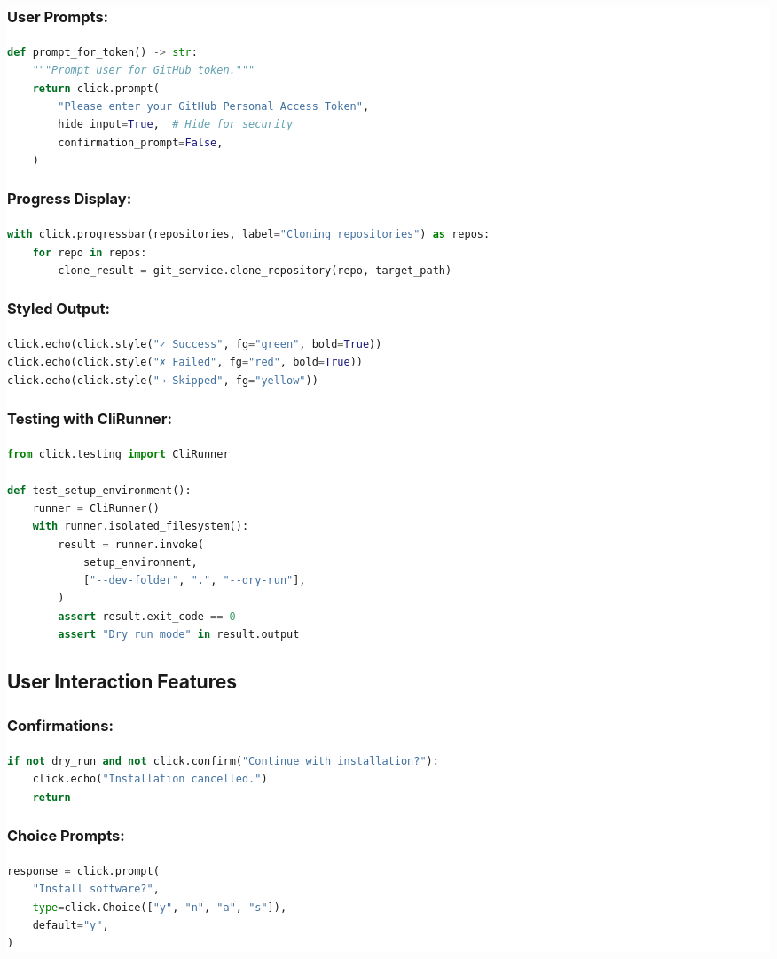 ### User Prompts:
```python
def prompt_for_token() -> str:
    """Prompt user for GitHub token."""
    return click.prompt(
        "Please enter your GitHub Personal Access Token",
        hide_input=True,  # Hide for security
        confirmation_prompt=False,
    )
```

### Progress Display:
```python
with click.progressbar(repositories, label="Cloning repositories") as repos:
    for repo in repos:
        clone_result = git_service.clone_repository(repo, target_path)
```

### Styled Output:
```python
click.echo(click.style("✓ Success", fg="green", bold=True))
click.echo(click.style("✗ Failed", fg="red", bold=True))
click.echo(click.style("→ Skipped", fg="yellow"))
```

### Testing with CliRunner:
```python
from click.testing import CliRunner

def test_setup_environment():
    runner = CliRunner()
    with runner.isolated_filesystem():
        result = runner.invoke(
            setup_environment,
            ["--dev-folder", ".", "--dry-run"],
        )
        assert result.exit_code == 0
        assert "Dry run mode" in result.output
```

## User Interaction Features

### Confirmations:
```python
if not dry_run and not click.confirm("Continue with installation?"):
    click.echo("Installation cancelled.")
    return
```

### Choice Prompts:
```python
response = click.prompt(
    "Install software?",
    type=click.Choice(["y", "n", "a", "s"]),
    default="y",
)
```
